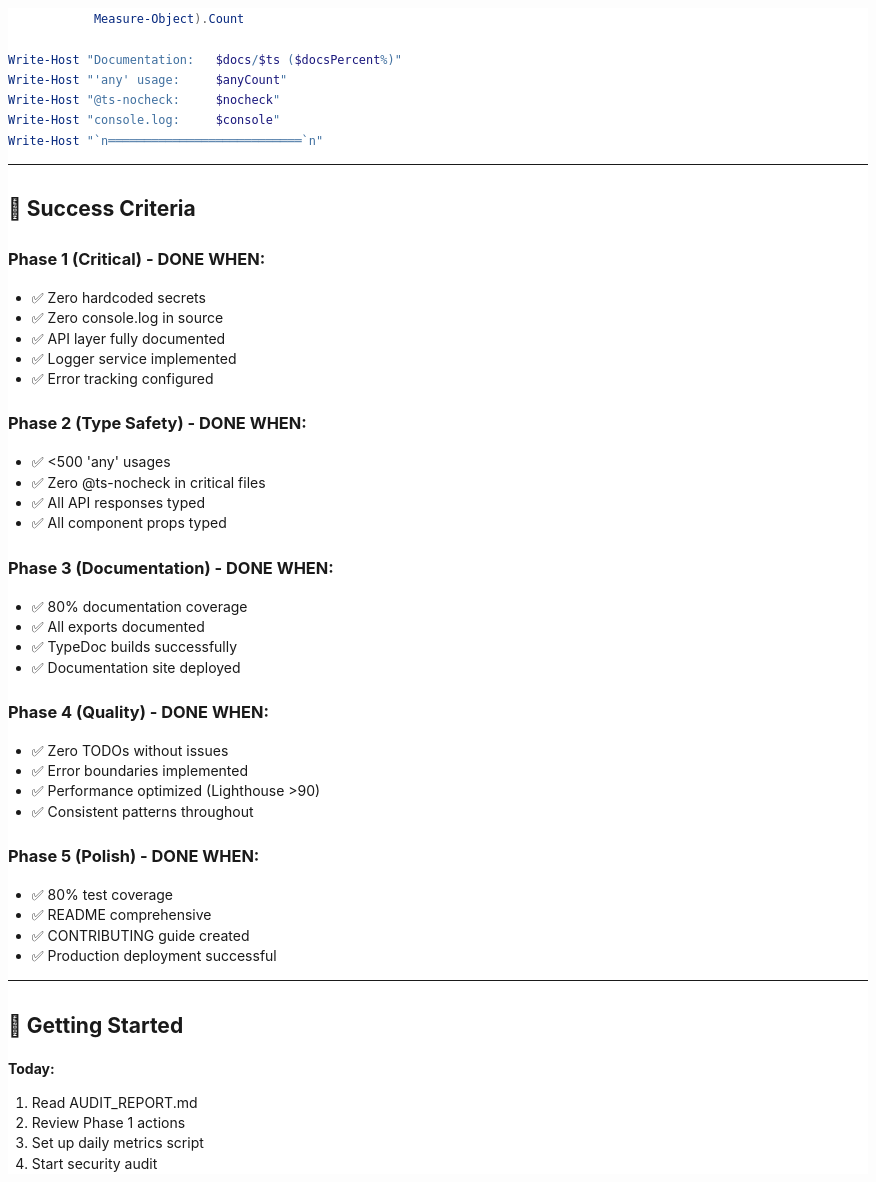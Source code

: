 ```powershell
            Measure-Object).Count

Write-Host "Documentation:   $docs/$ts ($docsPercent%)"
Write-Host "'any' usage:     $anyCount"
Write-Host "@ts-nocheck:     $nocheck"
Write-Host "console.log:     $console"
Write-Host "`n═══════════════════════════`n"
```

---

## 🎯 Success Criteria

### Phase 1 (Critical) - DONE WHEN:
- ✅ Zero hardcoded secrets
- ✅ Zero console.log in source
- ✅ API layer fully documented
- ✅ Logger service implemented
- ✅ Error tracking configured

### Phase 2 (Type Safety) - DONE WHEN:
- ✅ <500 'any' usages
- ✅ Zero @ts-nocheck in critical files
- ✅ All API responses typed
- ✅ All component props typed

### Phase 3 (Documentation) - DONE WHEN:
- ✅ 80% documentation coverage
- ✅ All exports documented
- ✅ TypeDoc builds successfully
- ✅ Documentation site deployed

### Phase 4 (Quality) - DONE WHEN:
- ✅ Zero TODOs without issues
- ✅ Error boundaries implemented
- ✅ Performance optimized (Lighthouse >90)
- ✅ Consistent patterns throughout

### Phase 5 (Polish) - DONE WHEN:
- ✅ 80% test coverage
- ✅ README comprehensive
- ✅ CONTRIBUTING guide created
- ✅ Production deployment successful

---

## 🚀 Getting Started

**Today:**
1. Read AUDIT_REPORT.md
2. Review Phase 1 actions
3. Set up daily metrics script
4. Start security audit
